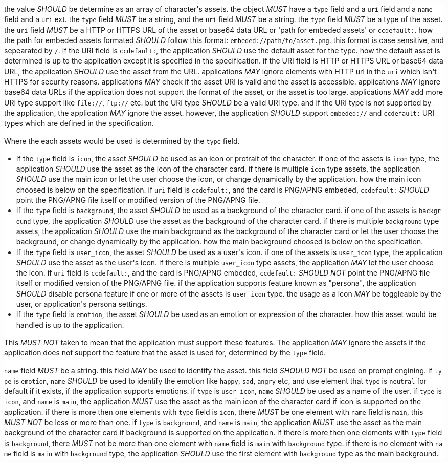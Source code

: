 the value *SHOULD* be determine as an array of character's assets. the object *MUST* have a `type` field and a `uri` field and a `name` field and a `uri` ext. the `type` field *MUST* be a string, and the `uri` field *MUST* be a string. the `type` field *MUST* be a type of the asset. the `uri` field *MUST* be a HTTP or HTTPS URL of the asset or base64 data URL or 'path for embeded assets' or `ccdefault:`. how the path for embeded assets formated *SHOULD* follow this format: `embeded://path/to/asset.png`. this format is case sensitive, and sepearated by `/`. if the URI field is `ccdefault:`, the application *SHOULD* use the default asset for the type. how the default asset is determined is up to the application except it is specified in the specification. if the URI field is HTTP or HTTPS URL or base64 data URL, the application *SHOULD* use the asset from the URL. applications *MAY* ignore elements with HTTP url in the `uri` which isn't HTTPS for security reasons. applications *MAY* check if the asset URI is valid and the asset is accessible. applications *MAY* ignore base64 data URLs if the application does not support the format of the asset, or the asset is too large. applications *MAY* add more URI type support like `file://`, `ftp://` etc. but the URI type *SHOULD* be a valid URI type. and if the URI type is not supported by the application, the application *MAY* ignore the asset. however, the application *SHOULD* support `embeded://` and `ccdefault:` URI types which are defined in the specification.

Where the each assets would be used is determined by the `type` field. 
- If the `type` field is `icon`, the asset *SHOULD* be used as an icon or protrait of the character. if one of the assets is `icon` type, the application *SHOULD* use the asset as the icon of the character card. if there is multiple `icon` type assets, the application *SHOULD* use the main icon or let the user choose the icon, or change dynamically by the application. how the main icon choosed is below on the specification. if `uri` field is `ccdefault:`, and the card is PNG/APNG embeded, `ccdefault:` *SHOULD* point the PNG/APNG file itself or modified version of the PNG/APNG file.
- If the `type` field is `background`, the asset *SHOULD* be used as a background of the character card. if one of the assets is `background` type, the application *SHOULD* use the asset as the background of the character card. if there is multiple `background` type assets, the application *SHOULD* use the main background as the background of the character card or let the user choose the background, or change dynamically by the application. how the main background choosed is below on the specification.
- If the `type` field is `user_icon`, the asset *SHOULD* be used as a user's icon. if one of the assets is `user_icon` type, the application *SHOULD* use the asset as the user's icon. if there is multiple `user_icon` type assets, the application *MAY* let the user choose the icon. if `uri` field is `ccdefault:`, and the card is PNG/APNG embeded, `ccdefault:` *SHOULD NOT* point the PNG/APNG file itself or modified version of the PNG/APNG file. if the application supports feature known as "persona", the application *SHOULD* disable persona feature if one or more of the assets is `user_icon` type. the usage as a icon *MAY* be toggleable by the user, or application's persona settings.
- If the `type` field is `emotion`, the asset *SHOULD* be used as an emotion or expression of the character. how this asset would be handled is up to the application.

This *MUST NOT* taken to mean that the application must support these features. The application *MAY* ignore the assets if the application does not support the feature that the asset is used for, determined by the `type` field.

`name` field *MUST* be a string. this field *MAY* be used to identify the asset. this field *SHOULD NOT* be used on prompt engining. if `type` is `emotion`, `name` *SHOULD* be used to identify the emotion like `happy`, `sad`, `angry` etc, and use element that `type` is `neutral` for default if it exists, if the application supports emotions. if `type` is `user_icon`, `name` *SHOULD* be used as a name of the user. if `type` is `icon`, and `name` is `main`, the application *MUST* use the asset as the main icon of the character card if icon is supported on the application. if there is more then one elements with `type` field is `icon`, there *MUST* be one element with `name` field is `main`, this *MUST NOT* be less or more than one. if `type` is `background`, and `name` is `main`, the application *MUST* use the asset as the main background of the character card if background is supported on the application. if there is more then one elements with `type` field is `background`, there *MUST* not be more than one element with `name` field is `main` with `background` type. if there is no element with `name` field is `main` with `background` type, the application *SHOULD* use the first element with `background` type as the main background.
